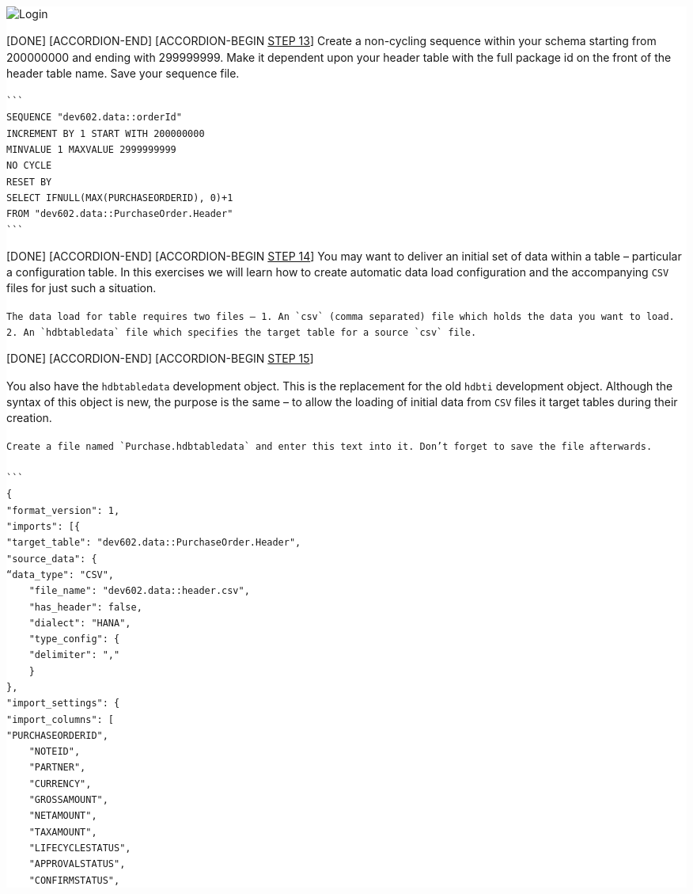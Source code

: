 ![Login](https://raw.githubusercontent.com/SAPDocuments/Tutorials/master/tutorials/xsa-hdi-module/11.png)

[DONE]
[ACCORDION-END]
[ACCORDION-BEGIN [STEP 13](13)]
Create a non-cycling sequence within your schema starting from 200000000 and ending with 299999999. Make it dependent upon your header table with the full package id on the front of the header table name. Save your sequence file.

	```
	SEQUENCE "dev602.data::orderId" 
	INCREMENT BY 1 START WITH 200000000 
	MINVALUE 1 MAXVALUE 2999999999
	NO CYCLE
	RESET BY
	SELECT IFNULL(MAX(PURCHASEORDERID), 0)+1 
	FROM "dev602.data::PurchaseOrder.Header"
	```

[DONE]
[ACCORDION-END]
[ACCORDION-BEGIN [STEP 14](14)]
You may want to deliver an initial set of data within a table – particular a configuration table. In this exercises we will learn how to create automatic data load configuration and the accompanying `CSV` files for just such a situation. 

	The data load for table requires two files – 1. An `csv` (comma separated) file which holds the data you want to load. 2. An `hdbtabledata` file which specifies the target table for a source `csv` file.

[DONE]
[ACCORDION-END]
[ACCORDION-BEGIN [STEP 15](15)]

You also have the `hdbtabledata` development object. This is the replacement for the old `hdbti` development object. Although the syntax of this object is new, the purpose is the same – to allow the loading of initial data from `CSV` files it target tables during their creation. 

	Create a file named `Purchase.hdbtabledata` and enter this text into it. Don’t forget to save the file afterwards. 

	```
	{
	"format_version": 1,
	"imports": [{
	"target_table": "dev602.data::PurchaseOrder.Header",
	"source_data": {
	“data_type": "CSV",
		"file_name": "dev602.data::header.csv",
		"has_header": false,
		"dialect": "HANA",
		"type_config": {
		"delimiter": ","
		}
	},
	"import_settings": {
	"import_columns": [
	"PURCHASEORDERID",
		"NOTEID",
		"PARTNER",
		"CURRENCY",
		"GROSSAMOUNT",
		"NETAMOUNT",
		"TAXAMOUNT",
		"LIFECYCLESTATUS",
		"APPROVALSTATUS",
		"CONFIRMSTATUS",